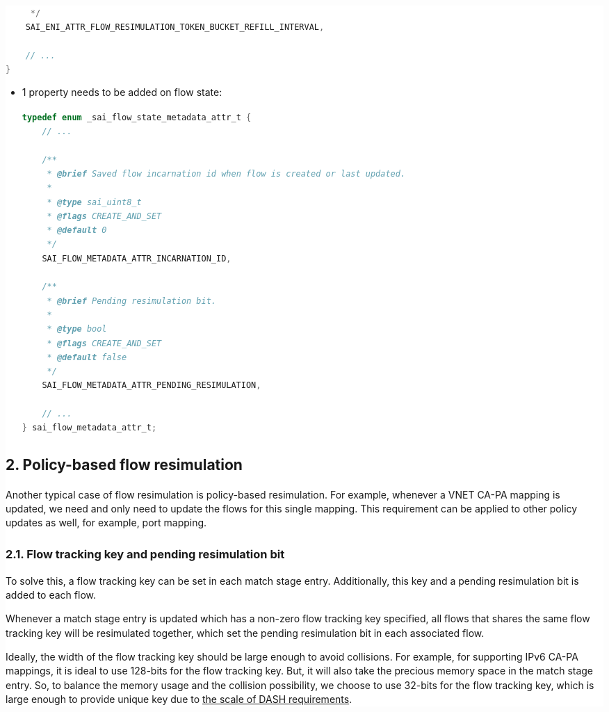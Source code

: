   ```c
       */
      SAI_ENI_ATTR_FLOW_RESIMULATION_TOKEN_BUCKET_REFILL_INTERVAL,

      // ...
  }
  ```

- 1 property needs to be added on flow state:
  
  ```c
  typedef enum _sai_flow_state_metadata_attr_t {
      // ...

      /**
       * @brief Saved flow incarnation id when flow is created or last updated.
       *
       * @type sai_uint8_t
       * @flags CREATE_AND_SET
       * @default 0
       */
      SAI_FLOW_METADATA_ATTR_INCARNATION_ID,

      /**
       * @brief Pending resimulation bit.
       *
       * @type bool
       * @flags CREATE_AND_SET
       * @default false
       */
      SAI_FLOW_METADATA_ATTR_PENDING_RESIMULATION,

      // ...
  } sai_flow_metadata_attr_t;
  ```

## 2. Policy-based flow resimulation

Another typical case of flow resimulation is policy-based resimulation. For example, whenever a VNET CA-PA mapping is updated, we need and only need to update the flows for this single mapping. This requirement can be applied to other policy updates as well, for example, port mapping.

### 2.1. Flow tracking key and pending resimulation bit

To solve this, a flow tracking key can be set in each match stage entry. Additionally, this key and a pending resimulation bit is added to each flow.

Whenever a match stage entry is updated which has a non-zero flow tracking key specified, all flows that shares the same flow tracking key will be resimulated together, which set the pending resimulation bit in each associated flow.

Ideally, the width of the flow tracking key should be large enough to avoid collisions. For example, for supporting IPv6 CA-PA mappings, it is ideal to use 128-bits for the flow tracking key. But, it will also take the precious memory space in the match stage entry. So, to balance the memory usage and the collision possibility, we choose to use 32-bits for the flow tracking key, which is large enough to provide unique key due to [the scale of DASH requirements](https://github.com/sonic-net/SONiC/blob/master/doc/dash/dash-sonic-hld.md).
